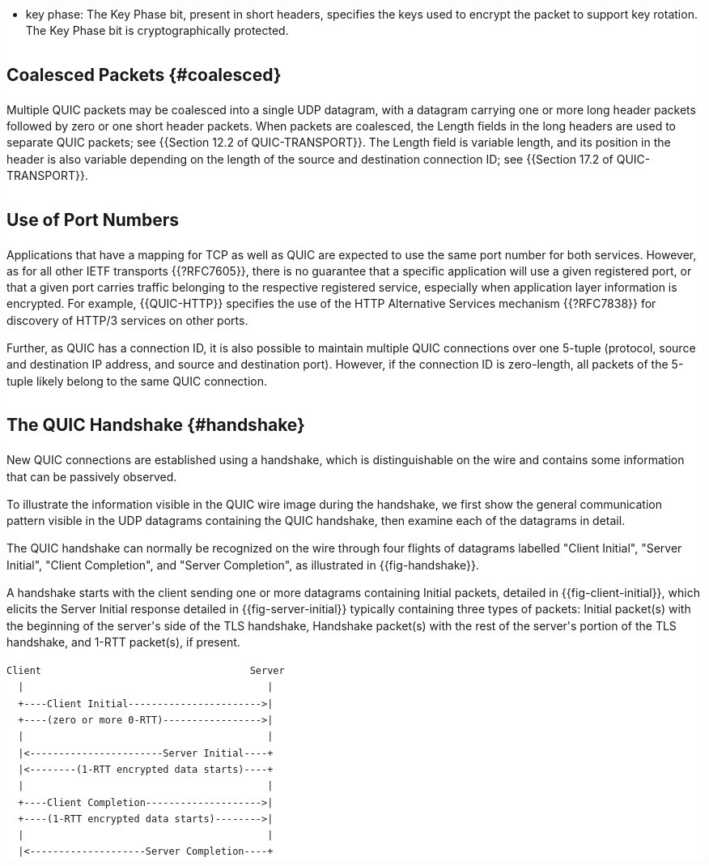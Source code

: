 - key phase: The Key Phase bit, present in short headers, specifies the keys
  used to encrypt the packet to support key rotation. The Key Phase bit is
  cryptographically protected.

## Coalesced Packets {#coalesced}

Multiple QUIC packets may be coalesced into a single UDP datagram,
with a datagram
carrying one or more long header packets followed by zero or one short header
packets. When packets are coalesced, the Length fields in the long headers are
used to separate QUIC packets; see {{Section 12.2 of QUIC-TRANSPORT}}.
The Length field is variable length, and its position in the header is
also variable depending on the length of the source and destination connection
ID; see {{Section 17.2 of QUIC-TRANSPORT}}.

## Use of Port Numbers

Applications that have a mapping for TCP as well as QUIC are expected to
use the same port number for both services. However, as for all other IETF
transports {{?RFC7605}}, there is no guarantee that a specific application
will use a given registered port, or that a given port carries traffic belonging
to the respective registered service, especially when application layer
information is encrypted. For example, {{QUIC-HTTP}} specifies the use of the
HTTP Alternative Services mechanism {{?RFC7838}} for discovery of HTTP/3
services on other ports.

Further, as QUIC has a connection ID, it is also possible to maintain multiple
QUIC connections over one 5-tuple (protocol, source and destination IP address,
and source and destination port). However, if the connection ID is zero-length,
all packets of the 5-tuple likely belong to the same QUIC connection.

## The QUIC Handshake {#handshake}

New QUIC connections are established using a handshake, which is distinguishable
on the wire and contains some information that can be passively observed.

To illustrate the information visible in the QUIC wire image during the
handshake, we first show the general communication pattern visible in the UDP
datagrams containing the QUIC handshake, then examine each of the datagrams in
detail.

The QUIC handshake can normally be recognized on the wire through four flights
of datagrams labelled "Client Initial", "Server Initial", "Client Completion",
and "Server Completion", as illustrated in {{fig-handshake}}.

A handshake starts with the client sending one or more datagrams containing
Initial packets, detailed in {{fig-client-initial}}, which elicits the
Server Initial response detailed in {{fig-server-initial}} typically containing
three types of packets: Initial packet(s) with the beginning of the server's
side of the TLS handshake, Handshake packet(s) with the rest of the server's
portion of the TLS handshake, and 1-RTT packet(s), if present.

~~~~~
Client                                    Server
  |                                          |
  +----Client Initial----------------------->|
  +----(zero or more 0-RTT)----------------->|
  |                                          |
  |<-----------------------Server Initial----+
  |<--------(1-RTT encrypted data starts)----+
  |                                          |
  +----Client Completion-------------------->|
  +----(1-RTT encrypted data starts)-------->|
  |                                          |
  |<--------------------Server Completion----+
~~~~~